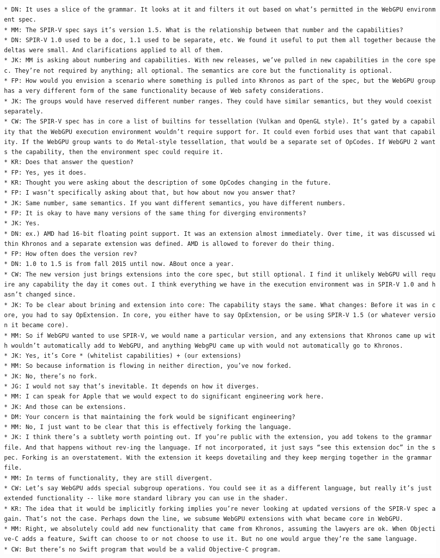     * DN: It uses a slice of the grammar. It looks at it and filters it out based on what’s permitted in the WebGPU environment spec.
    * MM: The SPIR-V spec says it’s version 1.5. What is the relationship between that number and the capabilities?
    * DN: SPIR-V 1.0 used to be a doc, 1.1 used to be separate, etc. We found it useful to put them all together because the deltas were small. And clarifications applied to all of them. 
    * JK: MM is asking about numbering and capabilities. With new releases, we’ve pulled in new capabilities in the core spec. They’re not required by anything; all optional. The semantics are core but the functionality is optional.
    * FP: How would you envision a scenario where something is pulled into Khronos as part of the spec, but the WebGPU group has a very different form of the same functionality because of Web safety considerations.
    * JK: The groups would have reserved different number ranges. They could have similar semantics, but they would coexist separately.
    * CW: The SPIR-V spec has in core a list of builtins for tessellation (Vulkan and OpenGL style). It’s gated by a capability that the WebGPU execution environment wouldn’t require support for. It could even forbid uses that want that capability. If the WebGPU group wants to do Metal-style tessellation, that would be a separate set of OpCodes. If WebGPU 2 wants the capability, then the environment spec could require it.
    * KR: Does that answer the question?
    * FP: Yes, yes it does.
    * KR: Thought you were asking about the description of some OpCodes changing in the future.
    * FP: I wasn’t specifically asking about that, but how about now you answer that?
    * JK: Same number, same semantics. If you want different semantics, you have different numbers.
    * FP: It is okay to have many versions of the same thing for diverging environments?
    * JK: Yes.
    * DN: ex.) AMD had 16-bit floating point support. It was an extension almost immediately. Over time, it was discussed within Khronos and a separate extension was defined. AMD is allowed to forever do their thing. 
    * FP: How often does the version rev?
    * DN: 1.0 to 1.5 is from fall 2015 until now. ABout once a year.
    * CW: The new version just brings extensions into the core spec, but still optional. I find it unlikely WebGPU will require any capability the day it comes out. I think everything we have in the execution environment was in SPIR-V 1.0 and hasn’t changed since.
    * JK: To be clear about brining and extension into core: The capability stays the same. What changes: Before it was in core, you had to say OpExtension. In core, you either have to say OpExtension, or be using SPIR-V 1.5 (or whatever version it became core).
    * MM: So if WebGPU wanted to use SPIR-V, we would name a particular version, and any extensions that Khronos came up with wouldn’t automatically add to WebGPU, and anything WebgPU came up with would not automatically go to Khronos.
    * JK: Yes, it’s Core * (whitelist capabilities) + (our extensions)
    * MM: So because information is flowing in neither direction, you’ve now forked.
    * JK: No, there’s no fork.
    * JG: I would not say that’s inevitable. It depends on how it diverges.
    * MM: I can speak for Apple that we would expect to do significant engineering work here.
    * JK: And those can be extensions.
    * DM: Your concern is that maintaining the fork would be significant engineering?
    * MM: No, I just want to be clear that this is effectively forking the language.
    * JK: I think there’s a subtlety worth pointing out. If you’re public with the extension, you add tokens to the grammar file. And that happens without rev-ing the language. If not incorporated, it just says “see this extension doc” in the spec. Forking is an overstatement. With the extension it keeps dovetailing and they keep merging together in the grammar file.
    * MM: In terms of functionality, they are still divergent.
    * CW: Let’s say WebGPU adds special subgroup operations. You could see it as a different language, but really it’s just extended functionality -- like more standard library you can use in the shader.
    * KR: The idea that it would be implicitly forking implies you’re never looking at updated versions of the SPIR-V spec again. That’s not the case. Perhaps down the line, we subsume WebGPU extensions with what became core in WebGPU.
    * MM: Right, we absolutely could add new functionality that came from Khronos, assuming the lawyers are ok. When Objective-C adds a feature, Swift can choose to or not choose to use it. But no one would argue they’re the same language.
    * CW: But there’s no Swift program that would be a valid Objective-C program.